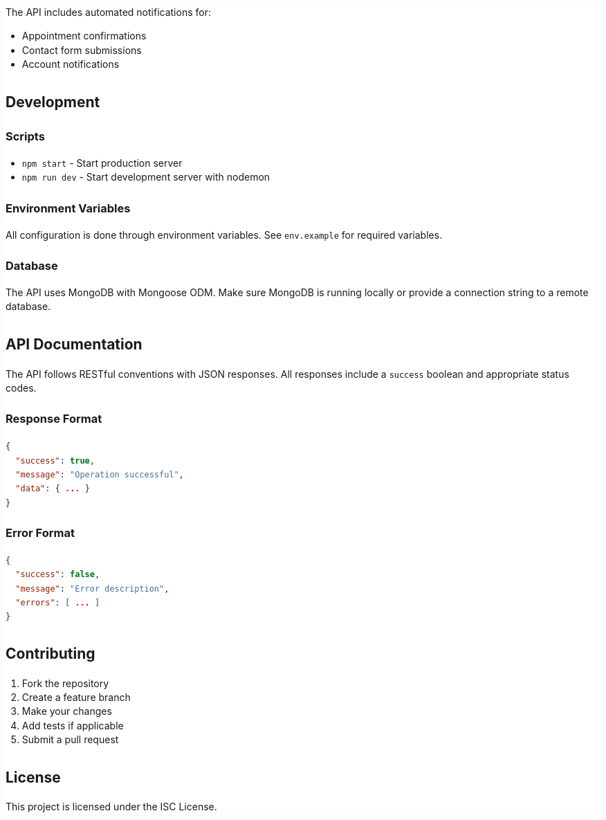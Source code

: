 The API includes automated notifications for:
- Appointment confirmations
- Contact form submissions
- Account notifications

## Development

### Scripts
- `npm start` - Start production server
- `npm run dev` - Start development server with nodemon

### Environment Variables
All configuration is done through environment variables. See `env.example` for required variables.

### Database
The API uses MongoDB with Mongoose ODM. Make sure MongoDB is running locally or provide a connection string to a remote database.

## API Documentation

The API follows RESTful conventions with JSON responses. All responses include a `success` boolean and appropriate status codes.

### Response Format
```json
{
  "success": true,
  "message": "Operation successful",
  "data": { ... }
}
```

### Error Format
```json
{
  "success": false,
  "message": "Error description",
  "errors": [ ... ]
}
```

## Contributing

1. Fork the repository
2. Create a feature branch
3. Make your changes
4. Add tests if applicable
5. Submit a pull request

## License

This project is licensed under the ISC License.
